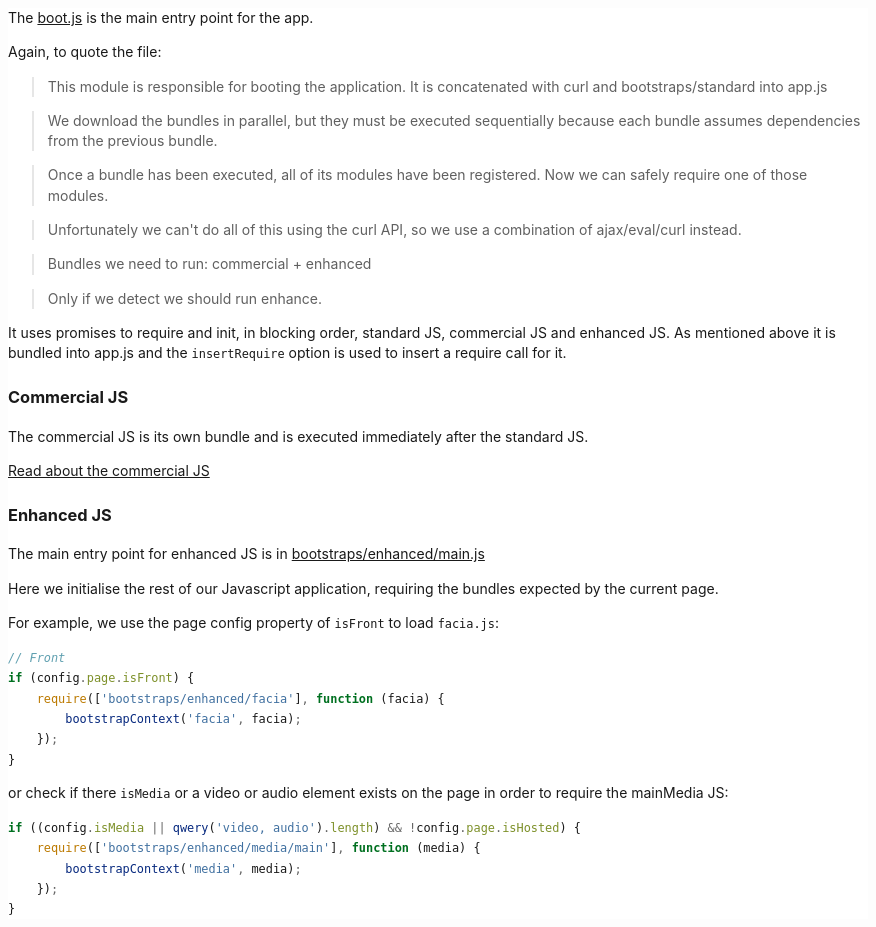 The [boot.js](https://github.com/guardian/frontend/blob/main/static/src/javascripts/boot.js) is the main entry point for the app.

Again, to quote the file:

> This module is responsible for booting the application. It is concatenated with
curl and bootstraps/standard into app.js

> We download the bundles in parallel, but they must be executed
sequentially because each bundle assumes dependencies from the previous
bundle.

> Once a bundle has been executed, all of its modules have been registered.
Now we can safely require one of those modules.

> Unfortunately we can't do all of this using the curl API, so we use a
combination of ajax/eval/curl instead.

> Bundles we need to run: commercial + enhanced

> Only if we detect we should run enhance.

It uses promises to require and init, in blocking order, standard JS, commercial JS and enhanced JS. As mentioned above it is bundled into app.js and the `insertRequire` option is used to insert a require call for it.


### Commercial JS

The commercial JS is its own bundle and is executed immediately after the standard JS.

[Read about the commercial JS](https://github.com/guardian/frontend/blob/main/docs/05-commercial/03-commercial-javascript.md)

### Enhanced JS

The main entry point for enhanced JS is in [bootstraps/enhanced/main.js](https://github.com/guardian/frontend/blob/main/static/src/javascripts/bootstraps/enhanced/main.js)

Here we initialise the rest of our Javascript application, requiring the bundles expected by the current page.

For example, we use the page config property of `isFront` to load `facia.js`:

```js
// Front
if (config.page.isFront) {
	require(['bootstraps/enhanced/facia'], function (facia) {
		bootstrapContext('facia', facia);
	});
}
```

or check if there `isMedia` or a video or audio element exists on the page in order to require the mainMedia JS:

```js
if ((config.isMedia || qwery('video, audio').length) && !config.page.isHosted) {
	require(['bootstraps/enhanced/media/main'], function (media) {
		bootstrapContext('media', media);
	});
}
```
